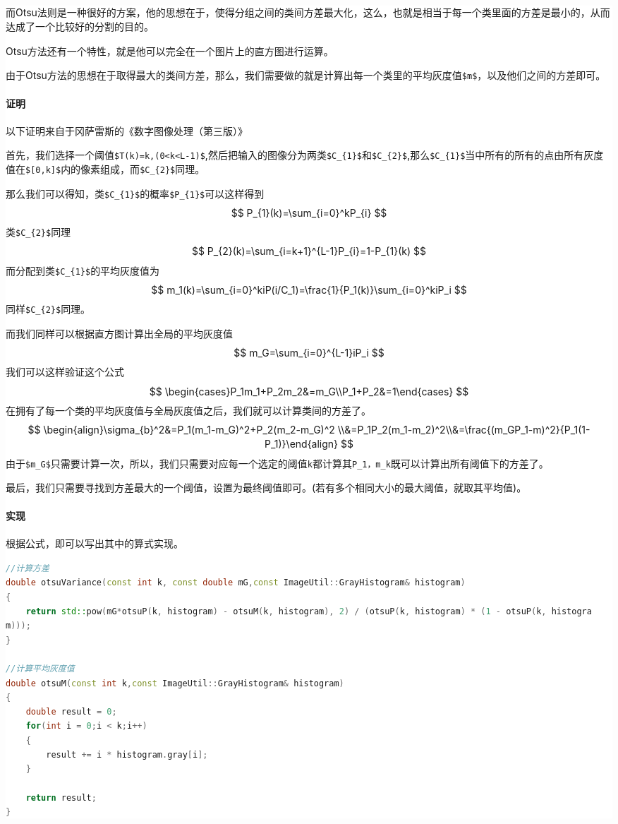 而Otsu法则是一种很好的方案，他的思想在于，使得分组之间的类间方差最大化，这么，也就是相当于每一个类里面的方差是最小的，从而达成了一个比较好的分割的目的。

Otsu方法还有一个特性，就是他可以完全在一个图片上的直方图进行运算。

由于Otsu方法的思想在于取得最大的类间方差，那么，我们需要做的就是计算出每一个类里的平均灰度值`$m$`，以及他们之间的方差即可。

#### 证明

以下证明来自于冈萨雷斯的《数字图像处理（第三版）》

首先，我们选择一个阈值`$T(k)=k,(0<k<L-1)$`,然后把输入的图像分为两类`$C_{1}$`和`$C_{2}$`,那么`$C_{1}$`当中所有的所有的点由所有灰度值在`$[0,k]$`内的像素组成，而`$C_{2}$`同理。

那么我们可以得知，类`$C_{1}$`的概率`$P_{1}$`可以这样得到
$$
P_{1}(k)=\sum_{i=0}^kP_{i}
$$
类`$C_{2}$`同理
$$
P_{2}(k)=\sum_{i=k+1}^{L-1}P_{i}=1-P_{1}(k)
$$
而分配到类`$C_{1}$`的平均灰度值为
$$
m_1(k)=\sum_{i=0}^kiP(i/C_1)=\frac{1}{P_1(k)}\sum_{i=0}^kiP_i
$$
同样`$C_{2}$`同理。

而我们同样可以根据直方图计算出全局的平均灰度值
$$
m_G=\sum_{i=0}^{L-1}iP_i
$$
我们可以这样验证这个公式
$$
\begin{cases}P_1m_1+P_2m_2&=m_G\\P_1+P_2&=1\end{cases}
$$
在拥有了每一个类的平均灰度值与全局灰度值之后，我们就可以计算类间的方差了。
$$
\begin{align}\sigma_{b}^2&=P_1(m_1-m_G)^2+P_2(m_2-m_G)^2
\\&=P_1P_2(m_1-m_2)^2\\&=\frac{(m_GP_1-m)^2}{P_1(1-P_1)}\end{align}
$$
由于`$m_G$`只需要计算一次，所以，我们只需要对应每一个选定的阈值`k`都计算其`P_1，m_k`既可以计算出所有阈值下的方差了。

最后，我们只需要寻找到方差最大的一个阈值，设置为最终阈值即可。(若有多个相同大小的最大阈值，就取其平均值)。

#### 实现

根据公式，即可以写出其中的算式实现。

```cpp
//计算方差
double otsuVariance(const int k, const double mG,const ImageUtil::GrayHistogram& histogram)
{
	return std::pow(mG*otsuP(k, histogram) - otsuM(k, histogram), 2) / (otsuP(k, histogram) * (1 - otsuP(k, histogram)));
}

//计算平均灰度值
double otsuM(const int k,const ImageUtil::GrayHistogram& histogram)
{
	double result = 0;
	for(int i = 0;i < k;i++)
	{
		result += i * histogram.gray[i];
	}

	return result;
}

```